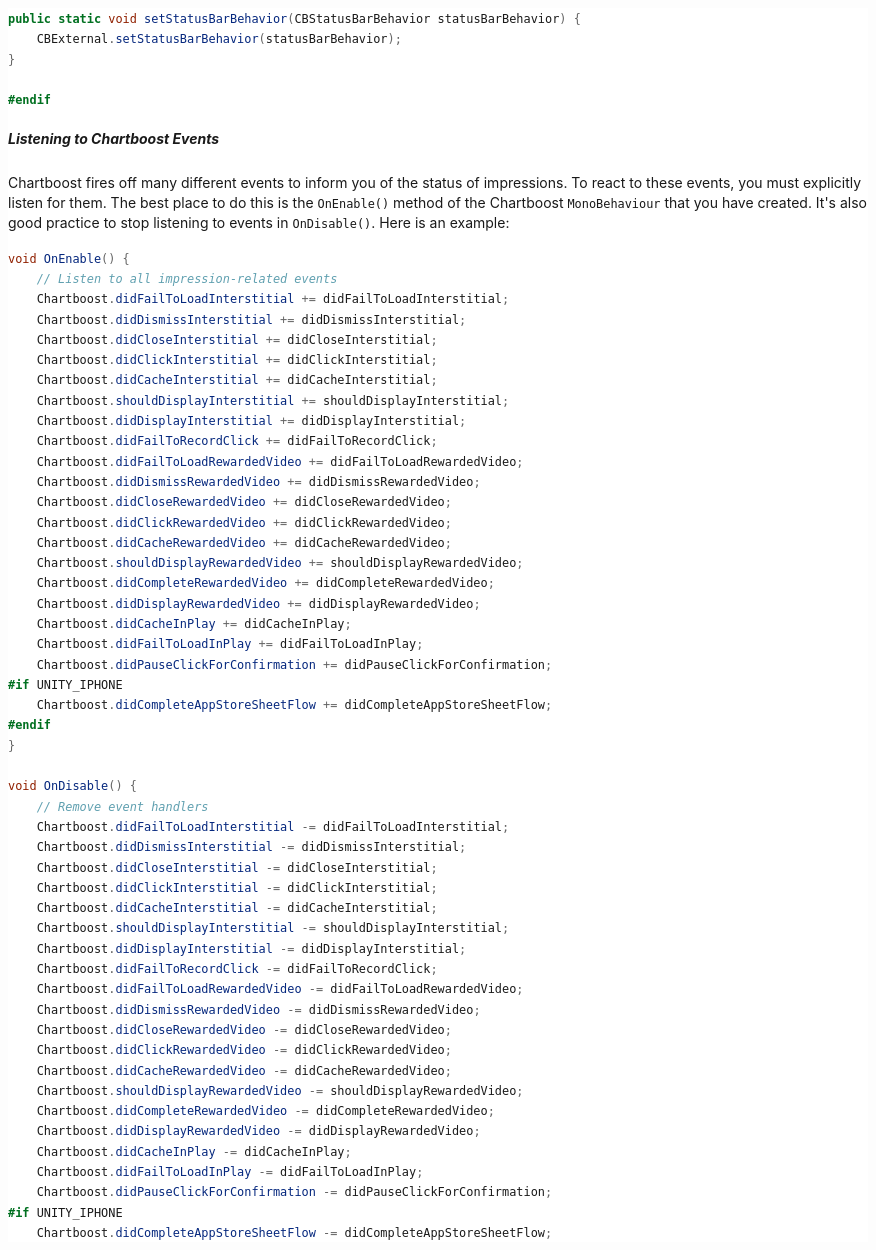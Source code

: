 ```c#
public static void setStatusBarBehavior(CBStatusBarBehavior statusBarBehavior) {
	CBExternal.setStatusBarBehavior(statusBarBehavior);
}

#endif
```

##### Listening to Chartboost Events

Chartboost fires off many different events to inform you of the status of impressions.  To react to these events, you must explicitly listen for them.  The best place to do this is the `OnEnable()` method of the Chartboost `MonoBehaviour` that you have created.  It's also good practice to stop listening to  events in `OnDisable()`.  Here is an example:

```c#
void OnEnable() {
	// Listen to all impression-related events
	Chartboost.didFailToLoadInterstitial += didFailToLoadInterstitial;
	Chartboost.didDismissInterstitial += didDismissInterstitial;
	Chartboost.didCloseInterstitial += didCloseInterstitial;
	Chartboost.didClickInterstitial += didClickInterstitial;
	Chartboost.didCacheInterstitial += didCacheInterstitial;
	Chartboost.shouldDisplayInterstitial += shouldDisplayInterstitial;
	Chartboost.didDisplayInterstitial += didDisplayInterstitial;
	Chartboost.didFailToRecordClick += didFailToRecordClick;
	Chartboost.didFailToLoadRewardedVideo += didFailToLoadRewardedVideo;
	Chartboost.didDismissRewardedVideo += didDismissRewardedVideo;
	Chartboost.didCloseRewardedVideo += didCloseRewardedVideo;
	Chartboost.didClickRewardedVideo += didClickRewardedVideo;
	Chartboost.didCacheRewardedVideo += didCacheRewardedVideo;
	Chartboost.shouldDisplayRewardedVideo += shouldDisplayRewardedVideo;
	Chartboost.didCompleteRewardedVideo += didCompleteRewardedVideo;
	Chartboost.didDisplayRewardedVideo += didDisplayRewardedVideo;
	Chartboost.didCacheInPlay += didCacheInPlay;
	Chartboost.didFailToLoadInPlay += didFailToLoadInPlay;
	Chartboost.didPauseClickForConfirmation += didPauseClickForConfirmation;
#if UNITY_IPHONE
	Chartboost.didCompleteAppStoreSheetFlow += didCompleteAppStoreSheetFlow;
#endif
}

void OnDisable() {
	// Remove event handlers
	Chartboost.didFailToLoadInterstitial -= didFailToLoadInterstitial;
	Chartboost.didDismissInterstitial -= didDismissInterstitial;
	Chartboost.didCloseInterstitial -= didCloseInterstitial;
	Chartboost.didClickInterstitial -= didClickInterstitial;
	Chartboost.didCacheInterstitial -= didCacheInterstitial;
	Chartboost.shouldDisplayInterstitial -= shouldDisplayInterstitial;
	Chartboost.didDisplayInterstitial -= didDisplayInterstitial;
	Chartboost.didFailToRecordClick -= didFailToRecordClick;
	Chartboost.didFailToLoadRewardedVideo -= didFailToLoadRewardedVideo;
	Chartboost.didDismissRewardedVideo -= didDismissRewardedVideo;
	Chartboost.didCloseRewardedVideo -= didCloseRewardedVideo;
	Chartboost.didClickRewardedVideo -= didClickRewardedVideo;
	Chartboost.didCacheRewardedVideo -= didCacheRewardedVideo;
	Chartboost.shouldDisplayRewardedVideo -= shouldDisplayRewardedVideo;
	Chartboost.didCompleteRewardedVideo -= didCompleteRewardedVideo;
	Chartboost.didDisplayRewardedVideo -= didDisplayRewardedVideo;
	Chartboost.didCacheInPlay -= didCacheInPlay;
	Chartboost.didFailToLoadInPlay -= didFailToLoadInPlay;
	Chartboost.didPauseClickForConfirmation -= didPauseClickForConfirmation;
#if UNITY_IPHONE
	Chartboost.didCompleteAppStoreSheetFlow -= didCompleteAppStoreSheetFlow;
```